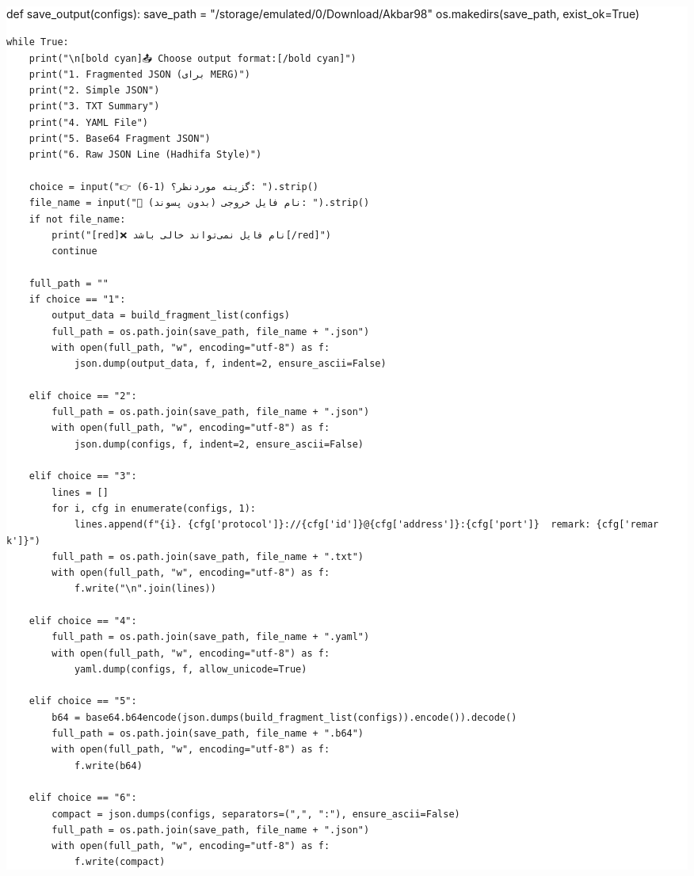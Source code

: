 def save_output(configs):
    save_path = "/storage/emulated/0/Download/Akbar98"
    os.makedirs(save_path, exist_ok=True)

    while True:
        print("\n[bold cyan]📤 Choose output format:[/bold cyan]")
        print("1. Fragmented JSON (برای MERG)")
        print("2. Simple JSON")
        print("3. TXT Summary")
        print("4. YAML File")
        print("5. Base64 Fragment JSON")
        print("6. Raw JSON Line (Hadhifa Style)")

        choice = input("👉 گزینه موردنظر؟ (1-6): ").strip()
        file_name = input("📁 نام فایل خروجی (بدون پسوند): ").strip()
        if not file_name:
            print("[red]❌ نام فایل نمی‌تواند خالی باشد[/red]")
            continue

        full_path = ""
        if choice == "1":
            output_data = build_fragment_list(configs)
            full_path = os.path.join(save_path, file_name + ".json")
            with open(full_path, "w", encoding="utf-8") as f:
                json.dump(output_data, f, indent=2, ensure_ascii=False)

        elif choice == "2":
            full_path = os.path.join(save_path, file_name + ".json")
            with open(full_path, "w", encoding="utf-8") as f:
                json.dump(configs, f, indent=2, ensure_ascii=False)

        elif choice == "3":
            lines = []
            for i, cfg in enumerate(configs, 1):
                lines.append(f"{i}. {cfg['protocol']}://{cfg['id']}@{cfg['address']}:{cfg['port']}  remark: {cfg['remark']}")
            full_path = os.path.join(save_path, file_name + ".txt")
            with open(full_path, "w", encoding="utf-8") as f:
                f.write("\n".join(lines))

        elif choice == "4":
            full_path = os.path.join(save_path, file_name + ".yaml")
            with open(full_path, "w", encoding="utf-8") as f:
                yaml.dump(configs, f, allow_unicode=True)

        elif choice == "5":
            b64 = base64.b64encode(json.dumps(build_fragment_list(configs)).encode()).decode()
            full_path = os.path.join(save_path, file_name + ".b64")
            with open(full_path, "w", encoding="utf-8") as f:
                f.write(b64)

        elif choice == "6":
            compact = json.dumps(configs, separators=(",", ":"), ensure_ascii=False)
            full_path = os.path.join(save_path, file_name + ".json")
            with open(full_path, "w", encoding="utf-8") as f:
                f.write(compact)

